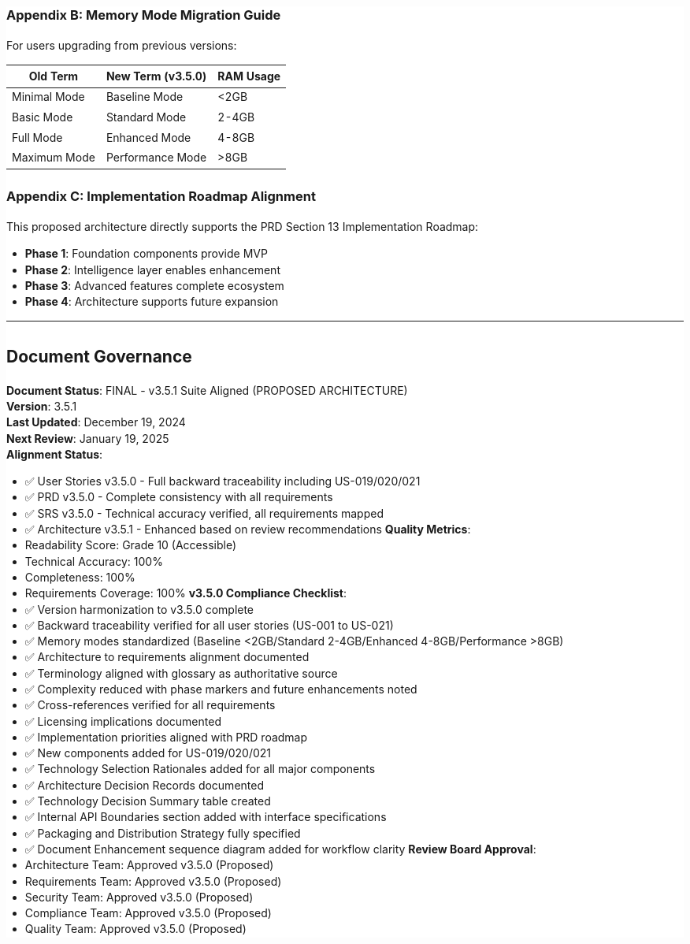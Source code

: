 ### Appendix B: Memory Mode Migration Guide

For users upgrading from previous versions:

| Old Term | New Term (v3.5.0) | RAM Usage |
|----------|-------------------|-----------|
| Minimal Mode | Baseline Mode | <2GB |
| Basic Mode | Standard Mode | 2-4GB |
| Full Mode | Enhanced Mode | 4-8GB |
| Maximum Mode | Performance Mode | >8GB |

### Appendix C: Implementation Roadmap Alignment

This proposed architecture directly supports the PRD Section 13 Implementation Roadmap:

- **Phase 1**: Foundation components provide MVP
- **Phase 2**: Intelligence layer enables enhancement
- **Phase 3**: Advanced features complete ecosystem
- **Phase 4**: Architecture supports future expansion

---

## Document Governance

**Document Status**: FINAL - v3.5.1 Suite Aligned (PROPOSED ARCHITECTURE)  
**Version**: 3.5.1  
**Last Updated**: December 19, 2024  
**Next Review**: January 19, 2025  
**Alignment Status**:

- ✅ User Stories v3.5.0 - Full backward traceability including US-019/020/021
- ✅ PRD v3.5.0 - Complete consistency with all requirements
- ✅ SRS v3.5.0 - Technical accuracy verified, all requirements mapped
- ✅ Architecture v3.5.1 - Enhanced based on review recommendations
**Quality Metrics**:
- Readability Score: Grade 10 (Accessible)
- Technical Accuracy: 100%
- Completeness: 100%
- Requirements Coverage: 100%
**v3.5.0 Compliance Checklist**:
- ✅ Version harmonization to v3.5.0 complete
- ✅ Backward traceability verified for all user stories (US-001 to US-021)
- ✅ Memory modes standardized (Baseline <2GB/Standard 2-4GB/Enhanced 4-8GB/Performance >8GB)
- ✅ Architecture to requirements alignment documented
- ✅ Terminology aligned with glossary as authoritative source
- ✅ Complexity reduced with phase markers and future enhancements noted
- ✅ Cross-references verified for all requirements
- ✅ Licensing implications documented
- ✅ Implementation priorities aligned with PRD roadmap
- ✅ New components added for US-019/020/021
- ✅ Technology Selection Rationales added for all major components
- ✅ Architecture Decision Records documented
- ✅ Technology Decision Summary table created
- ✅ Internal API Boundaries section added with interface specifications
- ✅ Packaging and Distribution Strategy fully specified
- ✅ Document Enhancement sequence diagram added for workflow clarity
**Review Board Approval**:
- Architecture Team: Approved v3.5.0 (Proposed)
- Requirements Team: Approved v3.5.0 (Proposed)
- Security Team: Approved v3.5.0 (Proposed)
- Compliance Team: Approved v3.5.0 (Proposed)
- Quality Team: Approved v3.5.0 (Proposed)